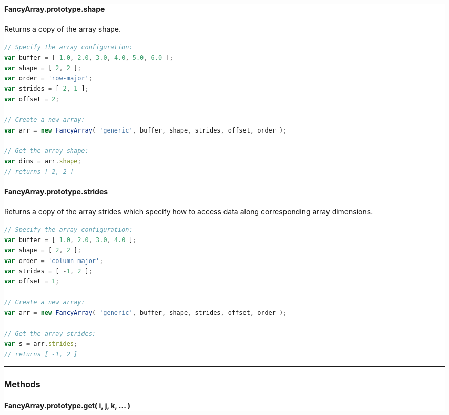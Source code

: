 ```javascript
```

<a name="prop-shape"></a>

#### FancyArray.prototype.shape

Returns a copy of the array shape.

```javascript
// Specify the array configuration:
var buffer = [ 1.0, 2.0, 3.0, 4.0, 5.0, 6.0 ];
var shape = [ 2, 2 ];
var order = 'row-major';
var strides = [ 2, 1 ];
var offset = 2;

// Create a new array:
var arr = new FancyArray( 'generic', buffer, shape, strides, offset, order );

// Get the array shape:
var dims = arr.shape;
// returns [ 2, 2 ]
```

<a name="prop-strides"></a>

#### FancyArray.prototype.strides

Returns a copy of the array strides which specify how to access data along corresponding array dimensions.

```javascript
// Specify the array configuration:
var buffer = [ 1.0, 2.0, 3.0, 4.0 ];
var shape = [ 2, 2 ];
var order = 'column-major';
var strides = [ -1, 2 ];
var offset = 1;

// Create a new array:
var arr = new FancyArray( 'generic', buffer, shape, strides, offset, order );

// Get the array strides:
var s = arr.strides;
// returns [ -1, 2 ]
```

* * *

### Methods

<a name="method-get"></a>

#### FancyArray.prototype.get( i, j, k, ... )


[json]: http://www.json.org/
[@stdlib/ndarray/ctor]: https://github.com/stdlib-js/stdlib/tree/develop/lib/node_modules/%40stdlib/ndarray/ctor
[@stdlib/ndarray/dtypes]: https://github.com/stdlib-js/stdlib/tree/develop/lib/node_modules/%40stdlib/ndarray/dtypes
[@stdlib/ndarray/orders]: https://github.com/stdlib-js/stdlib/tree/develop/lib/node_modules/%40stdlib/ndarray/orders
[@stdlib/ndarray/index-modes]: https://github.com/stdlib-js/stdlib/tree/develop/lib/node_modules/%40stdlib/ndarray/index-modes
[@stdlib/repl]: https://github.com/stdlib-js/stdlib/tree/develop/lib/node_modules/%40stdlib/repl
[@stdlib/proxy/ctor]: https://github.com/stdlib-js/stdlib/tree/develop/lib/node_modules/%40stdlib/proxy/ctor
